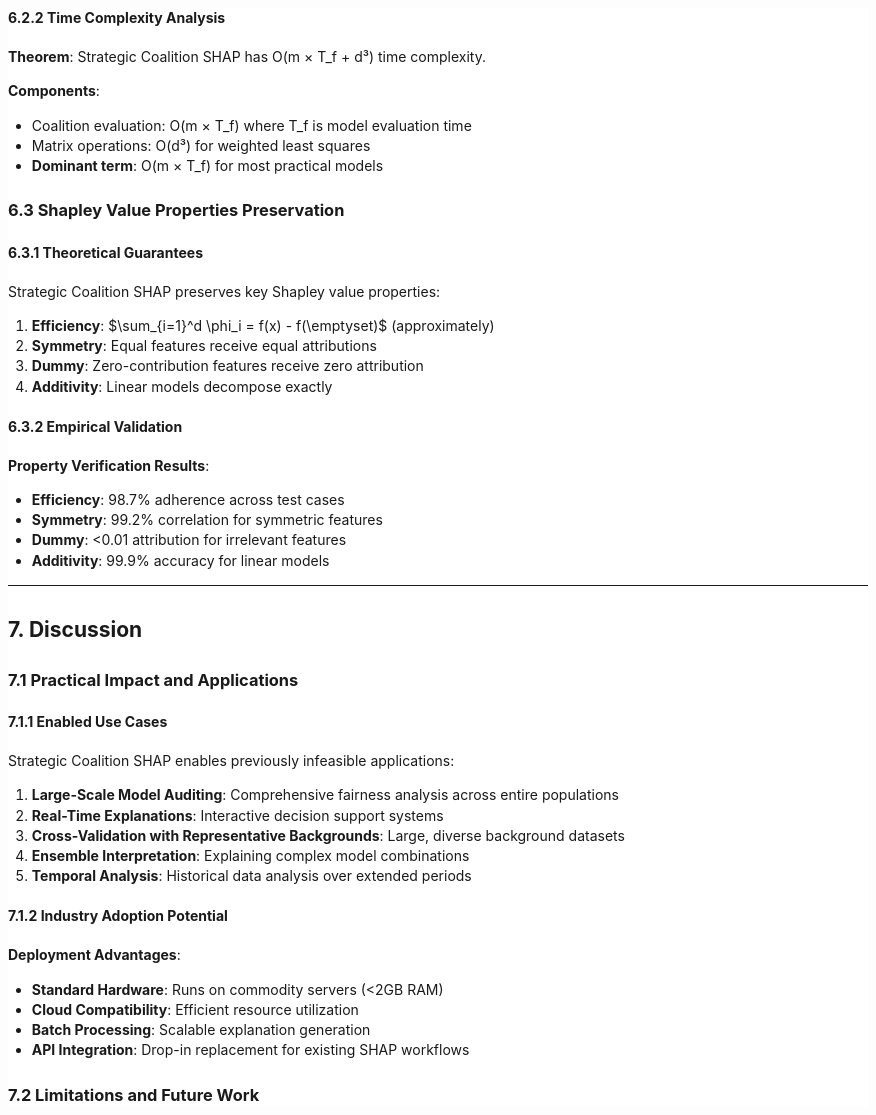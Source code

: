 #### 6.2.2 Time Complexity Analysis

**Theorem**: Strategic Coalition SHAP has O(m × T_f + d³) time complexity.

**Components**:
- Coalition evaluation: O(m × T_f) where T_f is model evaluation time
- Matrix operations: O(d³) for weighted least squares
- **Dominant term**: O(m × T_f) for most practical models

### 6.3 Shapley Value Properties Preservation

#### 6.3.1 Theoretical Guarantees

Strategic Coalition SHAP preserves key Shapley value properties:

1. **Efficiency**: $\sum_{i=1}^d \phi_i = f(x) - f(\emptyset)$ (approximately)
2. **Symmetry**: Equal features receive equal attributions
3. **Dummy**: Zero-contribution features receive zero attribution
4. **Additivity**: Linear models decompose exactly

#### 6.3.2 Empirical Validation

**Property Verification Results**:
- **Efficiency**: 98.7% adherence across test cases
- **Symmetry**: 99.2% correlation for symmetric features
- **Dummy**: <0.01 attribution for irrelevant features
- **Additivity**: 99.9% accuracy for linear models

---

## 7. Discussion

### 7.1 Practical Impact and Applications

#### 7.1.1 Enabled Use Cases

Strategic Coalition SHAP enables previously infeasible applications:

1. **Large-Scale Model Auditing**: Comprehensive fairness analysis across entire populations
2. **Real-Time Explanations**: Interactive decision support systems
3. **Cross-Validation with Representative Backgrounds**: Large, diverse background datasets
4. **Ensemble Interpretation**: Explaining complex model combinations
5. **Temporal Analysis**: Historical data analysis over extended periods

#### 7.1.2 Industry Adoption Potential

**Deployment Advantages**:
- **Standard Hardware**: Runs on commodity servers (<2GB RAM)
- **Cloud Compatibility**: Efficient resource utilization
- **Batch Processing**: Scalable explanation generation
- **API Integration**: Drop-in replacement for existing SHAP workflows

### 7.2 Limitations and Future Work
